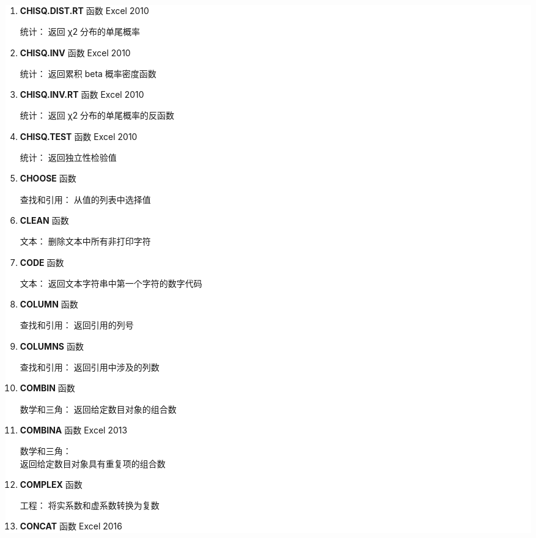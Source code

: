 1. **CHISQ.DIST.RT** 函数 
    Excel 2010 
 
    统计：   返回 χ2 分布的单尾概率
 

1. **CHISQ.INV** 函数 
    Excel 2010 
 
    统计：   返回累积 beta 概率密度函数
 

1. **CHISQ.INV.RT** 函数 
    Excel 2010 
 
    统计：   返回 χ2 分布的单尾概率的反函数
 

1. **CHISQ.TEST** 函数 
    Excel 2010 
 
    统计：   返回独立性检验值
 

1. **CHOOSE** 函数 
 
    查找和引用：   从值的列表中选择值
 

1. **CLEAN** 函数 
 
    文本：   删除文本中所有非打印字符
 

1. **CODE** 函数 
 
    文本：   返回文本字符串中第一个字符的数字代码
 

1. **COLUMN** 函数 
 
    查找和引用：   返回引用的列号
 

1. **COLUMNS** 函数 
 
    查找和引用：   返回引用中涉及的列数
 

1. **COMBIN** 函数 
 
    数学和三角：   返回给定数目对象的组合数
 

1. **COMBINA** 函数 
    Excel 2013 
 
    数学和三角：   
返回给定数目对象具有重复项的组合数
 

1. **COMPLEX** 函数 
 
    工程：   将实系数和虚系数转换为复数
 

1. **CONCAT** 函数 
    Excel 2016 
 